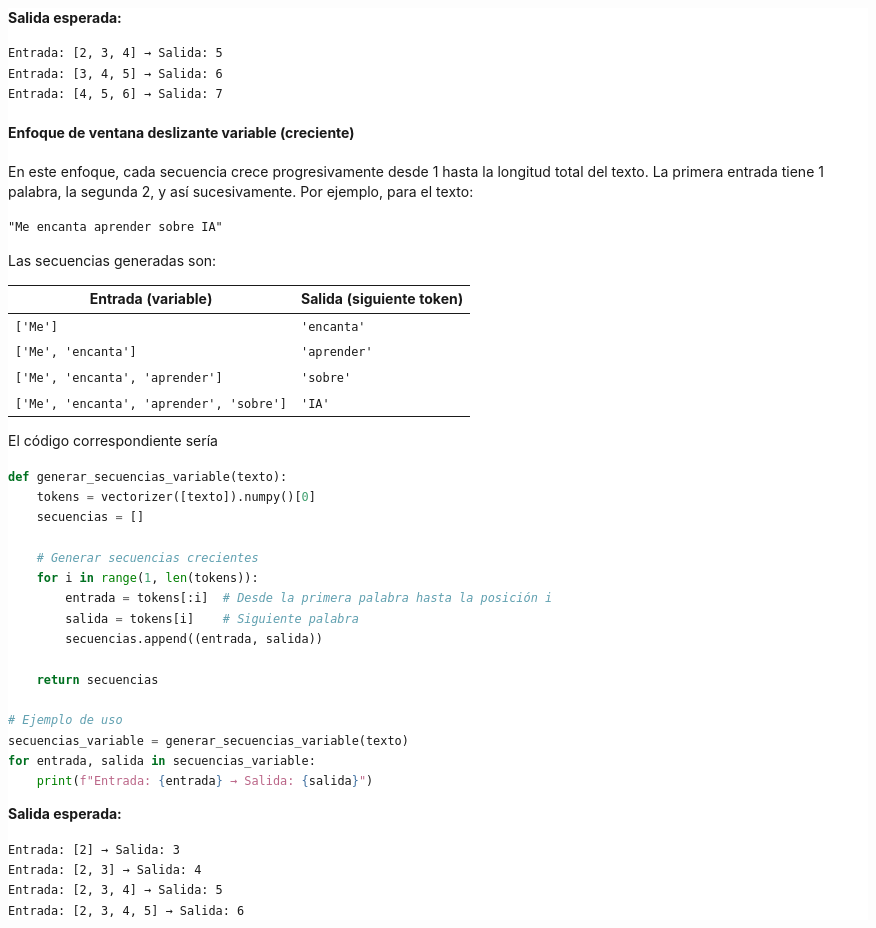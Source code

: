 **Salida esperada:**

```
Entrada: [2, 3, 4] → Salida: 5
Entrada: [3, 4, 5] → Salida: 6
Entrada: [4, 5, 6] → Salida: 7
```

#### Enfoque de ventana deslizante variable (creciente)

En este enfoque, cada secuencia crece progresivamente desde 1 hasta la longitud total del texto. La primera entrada tiene 1 palabra, la segunda 2, y así sucesivamente. Por ejemplo, para el texto:

```
"Me encanta aprender sobre IA"
```

Las secuencias generadas son:

| **Entrada (variable)**                   | **Salida (siguiente token)** |
| ---------------------------------------- | ---------------------------- |
| `['Me']`                                 | `'encanta'`                  |
| `['Me', 'encanta']`                      | `'aprender'`                 |
| `['Me', 'encanta', 'aprender']`          | `'sobre'`                    |
| `['Me', 'encanta', 'aprender', 'sobre']` | `'IA'`                       |

El código correspondiente sería

```python
def generar_secuencias_variable(texto):
    tokens = vectorizer([texto]).numpy()[0]
    secuencias = []

    # Generar secuencias crecientes
    for i in range(1, len(tokens)):
        entrada = tokens[:i]  # Desde la primera palabra hasta la posición i
        salida = tokens[i]    # Siguiente palabra
        secuencias.append((entrada, salida))

    return secuencias

# Ejemplo de uso
secuencias_variable = generar_secuencias_variable(texto)
for entrada, salida in secuencias_variable:
    print(f"Entrada: {entrada} → Salida: {salida}")
```

**Salida esperada:**

```
Entrada: [2] → Salida: 3
Entrada: [2, 3] → Salida: 4
Entrada: [2, 3, 4] → Salida: 5
Entrada: [2, 3, 4, 5] → Salida: 6
```
